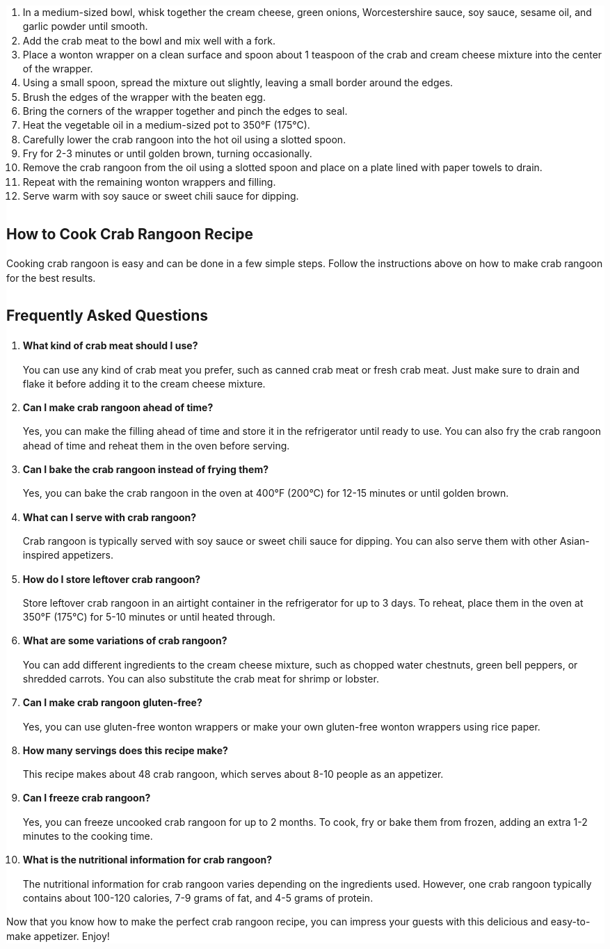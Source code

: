 <ol>
    <li>In a medium-sized bowl, whisk together the cream cheese, green onions, Worcestershire sauce, soy sauce, sesame oil, and garlic powder until smooth.</li>
    <li>Add the crab meat to the bowl and mix well with a fork.</li>
    <li>Place a wonton wrapper on a clean surface and spoon about 1 teaspoon of the crab and cream cheese mixture into the center of the wrapper.</li>
    <li>Using a small spoon, spread the mixture out slightly, leaving a small border around the edges.</li>
    <li>Brush the edges of the wrapper with the beaten egg.</li>
    <li>Bring the corners of the wrapper together and pinch the edges to seal.</li>
    <li>Heat the vegetable oil in a medium-sized pot to 350°F (175°C).</li>
    <li>Carefully lower the crab rangoon into the hot oil using a slotted spoon.</li>
    <li>Fry for 2-3 minutes or until golden brown, turning occasionally.</li>
    <li>Remove the crab rangoon from the oil using a slotted spoon and place on a plate lined with paper towels to drain.</li>
    <li>Repeat with the remaining wonton wrappers and filling.</li>
    <li>Serve warm with soy sauce or sweet chili sauce for dipping.</li>
</ol>

<h2>How to Cook Crab Rangoon Recipe</h2>

<p>Cooking crab rangoon is easy and can be done in a few simple steps. Follow the instructions above on how to make crab rangoon for the best results.</p>

<h2>Frequently Asked Questions</h2>

<ol>
    <li><strong>What kind of crab meat should I use?</strong></li>
    <p>You can use any kind of crab meat you prefer, such as canned crab meat or fresh crab meat. Just make sure to drain and flake it before adding it to the cream cheese mixture.</p>
    <li><strong>Can I make crab rangoon ahead of time?</strong></li>
    <p>Yes, you can make the filling ahead of time and store it in the refrigerator until ready to use. You can also fry the crab rangoon ahead of time and reheat them in the oven before serving.</p>
    <li><strong>Can I bake the crab rangoon instead of frying them?</strong></li>
    <p>Yes, you can bake the crab rangoon in the oven at 400°F (200°C) for 12-15 minutes or until golden brown.</p>
    <li><strong>What can I serve with crab rangoon?</strong></li>
    <p>Crab rangoon is typically served with soy sauce or sweet chili sauce for dipping. You can also serve them with other Asian-inspired appetizers.</p>
    <li><strong>How do I store leftover crab rangoon?</strong></li>
    <p>Store leftover crab rangoon in an airtight container in the refrigerator for up to 3 days. To reheat, place them in the oven at 350°F (175°C) for 5-10 minutes or until heated through.</p>
    <li><strong>What are some variations of crab rangoon?</strong></li>
    <p>You can add different ingredients to the cream cheese mixture, such as chopped water chestnuts, green bell peppers, or shredded carrots. You can also substitute the crab meat for shrimp or lobster.</p>
    <li><strong>Can I make crab rangoon gluten-free?</strong></li>
    <p>Yes, you can use gluten-free wonton wrappers or make your own gluten-free wonton wrappers using rice paper.</p>
    <li><strong>How many servings does this recipe make?</strong></li>
    <p>This recipe makes about 48 crab rangoon, which serves about 8-10 people as an appetizer.</p>
    <li><strong>Can I freeze crab rangoon?</strong></li>
    <p>Yes, you can freeze uncooked crab rangoon for up to 2 months. To cook, fry or bake them from frozen, adding an extra 1-2 minutes to the cooking time.</p>
    <li><strong>What is the nutritional information for crab rangoon?</strong></li>
    <p>The nutritional information for crab rangoon varies depending on the ingredients used. However, one crab rangoon typically contains about 100-120 calories, 7-9 grams of fat, and 4-5 grams of protein.</p>
</ol>

<p>Now that you know how to make the perfect crab rangoon recipe, you can impress your guests with this delicious and easy-to-make appetizer. Enjoy!</p>


